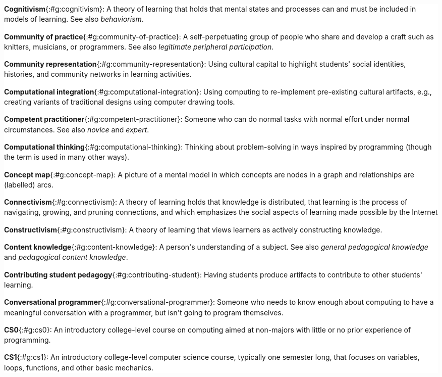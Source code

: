 **Cognitivism**{:#g:cognitivism}: A theory of learning that holds
that mental states and processes can and must be included in models of
learning. See also *behaviorism*.

**Community of practice**{:#g:community-of-practice}: A
self-perpetuating group of people who share and develop a craft such as
knitters, musicians, or programmers. See also *legitimate peripheral
participation*.

**Community representation**{:#g:community-representation}: Using
cultural capital to highlight students' social identities, histories,
and community networks in learning activities.

**Computational integration**{:#g:computational-integration}:
Using computing to re-implement pre-existing cultural artifacts, e.g.,
creating variants of traditional designs using computer drawing tools.

**Competent practitioner**{:#g:competent-practitioner}: Someone
who can do normal tasks with normal effort under normal circumstances.
See also *novice* and *expert*.

**Computational thinking**{:#g:computational-thinking}: Thinking
about problem-solving in ways inspired by programming (though the term
is used in many other ways).

**Concept map**{:#g:concept-map}: A picture of a mental model in
which concepts are nodes in a graph and relationships are (labelled)
arcs.

**Connectivism**{:#g:connectivism}: A theory of learning holds
that knowledge is distributed, that learning is the process of
navigating, growing, and pruning connections, and which emphasizes the
social aspects of learning made possible by the Internet

**Constructivism**{:#g:constructivism}: A theory of learning that
views learners as actively constructing knowledge.

**Content knowledge**{:#g:content-knowledge}: A person's
understanding of a subject. See also *general pedagogical knowledge* and
*pedagogical content knowledge*.

**Contributing student pedagogy**{:#g:contributing-student}:
Having students produce artifacts to contribute to other students'
learning.

**Conversational programmer**{:#g:conversational-programmer}:
Someone who needs to know enough about computing to have a meaningful
conversation with a programmer, but isn't going to program themselves.

**CS0**{:#g:cs0}: An introductory college-level course on
computing aimed at non-majors with little or no prior experience of
programming.

**CS1**{:#g:cs1}: An introductory college-level computer science
course, typically one semester long, that focuses on variables, loops,
functions, and other basic mechanics.
